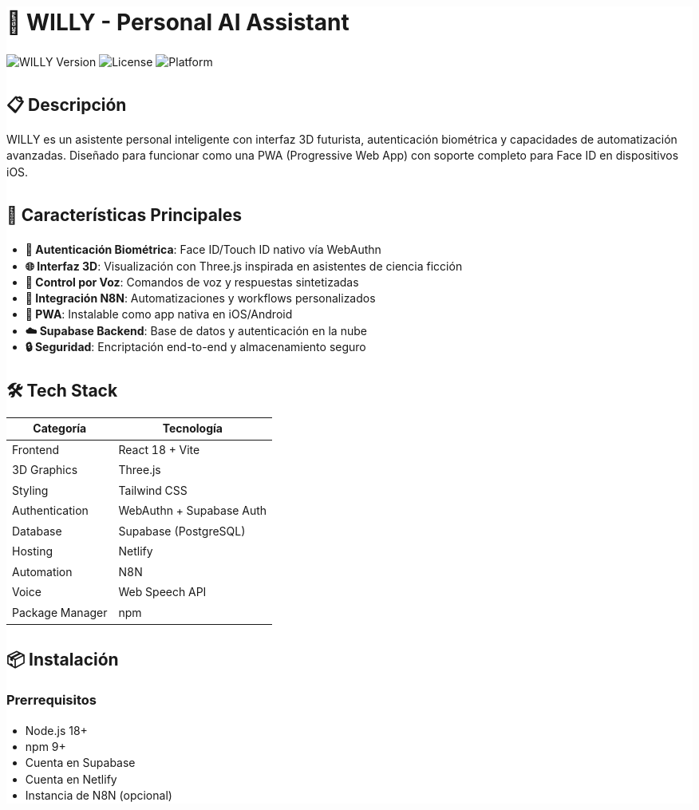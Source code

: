 # 🤖 WILLY - Personal AI Assistant

![WILLY Version](https://img.shields.io/badge/version-1.0.0-blue)
![License](https://img.shields.io/badge/license-MIT-green)
![Platform](https://img.shields.io/badge/platform-Web%20%7C%20iOS%20%7C%20Android-lightgrey)

## 📋 Descripción

WILLY es un asistente personal inteligente con interfaz 3D futurista, autenticación biométrica y capacidades de automatización avanzadas. Diseñado para funcionar como una PWA (Progressive Web App) con soporte completo para Face ID en dispositivos iOS.

## 🚀 Características Principales

- **🔐 Autenticación Biométrica**: Face ID/Touch ID nativo vía WebAuthn
- **🌐 Interfaz 3D**: Visualización con Three.js inspirada en asistentes de ciencia ficción
- **🎤 Control por Voz**: Comandos de voz y respuestas sintetizadas
- **🔗 Integración N8N**: Automatizaciones y workflows personalizados
- **📱 PWA**: Instalable como app nativa en iOS/Android
- **☁️ Supabase Backend**: Base de datos y autenticación en la nube
- **🔒 Seguridad**: Encriptación end-to-end y almacenamiento seguro

## 🛠 Tech Stack

| Categoría | Tecnología |
|-----------|------------|
| Frontend | React 18 + Vite |
| 3D Graphics | Three.js |
| Styling | Tailwind CSS |
| Authentication | WebAuthn + Supabase Auth |
| Database | Supabase (PostgreSQL) |
| Hosting | Netlify |
| Automation | N8N |
| Voice | Web Speech API |
| Package Manager | npm |

## 📦 Instalación

### Prerrequisitos

- Node.js 18+ 
- npm 9+
- Cuenta en Supabase
- Cuenta en Netlify
- Instancia de N8N (opcional)
